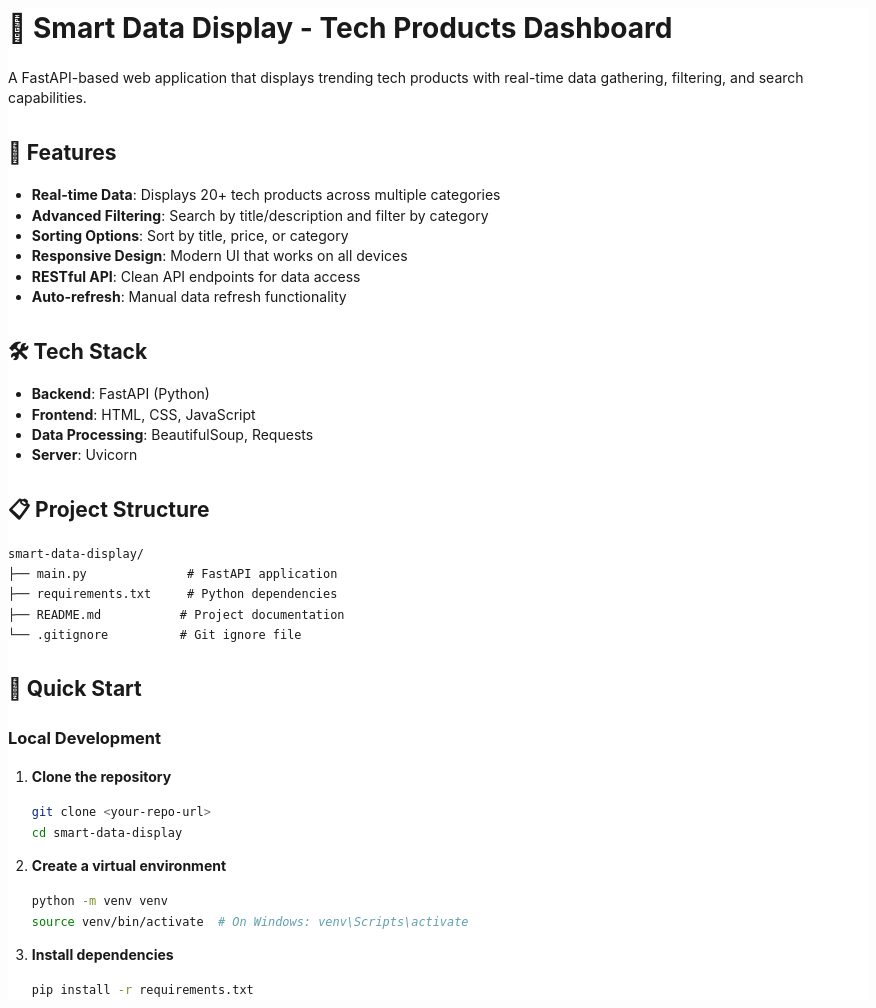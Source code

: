 # 🚀 Smart Data Display - Tech Products Dashboard

A FastAPI-based web application that displays trending tech products with real-time data gathering, filtering, and search capabilities.

## 🎯 Features

- **Real-time Data**: Displays 20+ tech products across multiple categories
- **Advanced Filtering**: Search by title/description and filter by category
- **Sorting Options**: Sort by title, price, or category
- **Responsive Design**: Modern UI that works on all devices
- **RESTful API**: Clean API endpoints for data access
- **Auto-refresh**: Manual data refresh functionality

## 🛠️ Tech Stack

- **Backend**: FastAPI (Python)
- **Frontend**: HTML, CSS, JavaScript
- **Data Processing**: BeautifulSoup, Requests
- **Server**: Uvicorn

## 📋 Project Structure

```
smart-data-display/
├── main.py              # FastAPI application
├── requirements.txt     # Python dependencies
├── README.md           # Project documentation
└── .gitignore          # Git ignore file
```

## 🚀 Quick Start

### Local Development

1. **Clone the repository**
   ```bash
   git clone <your-repo-url>
   cd smart-data-display
   ```

2. **Create a virtual environment**
   ```bash
   python -m venv venv
   source venv/bin/activate  # On Windows: venv\Scripts\activate
   ```

3. **Install dependencies**
   ```bash
   pip install -r requirements.txt
   ```
